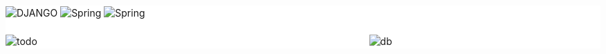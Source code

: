 <div style="display: inline_block" align="left">
    <img align="center" alt="DJANGO"src="https://img.shields.io/badge/Django-092E20?style=for-the-badge&logo=django&logoColor=white"/>
    <img align="center" alt="Spring"src="https://img.shields.io/badge/Python-3776AB?style=for-the-badge&logo=python&logoColor=white"/>
    <img align="center" alt="Spring"src="https://img.shields.io/badge/PostgreSQL-316192?style=for-the-badge&logo=postgresql&logoColor=white"/>
</div><br>

<div style="display: flex"><br/>
<img align="center"  alt="todo"src="https://github.com/muriloalvesx/ListaDeTarefas/assets/153781890/e5003910-6149-428c-acbc-f20fa8854faf" width="550px"/>
<img align="center"  alt="db"src="https://github.com/muriloalvesx/ListaDeTarefas/assets/153781890/2face8b3-0ca6-474c-867c-e9a2eb80284d" width="350px"/>
